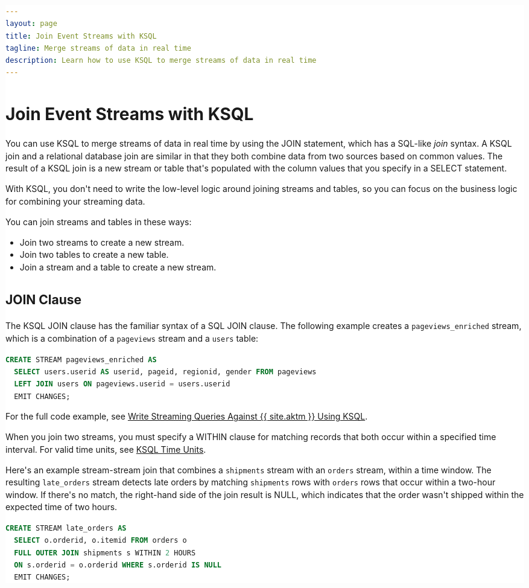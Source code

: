 ```yaml
---
layout: page
title: Join Event Streams with KSQL
tagline: Merge streams of data in real time
description: Learn how to use KSQL to merge streams of data in real time
---
```


Join Event Streams with KSQL
============================

You can use KSQL to merge streams of data in real time by using the JOIN
statement, which has a SQL-like *join* syntax. A KSQL join and a relational
database join are similar in that they both combine data from two sources
based on common values. The result of a KSQL join is a new stream or table
that's populated with the column values that you specify in a SELECT statement.

With KSQL, you don't need to write the low-level logic around joining
streams and tables, so you can focus on the business logic for combining
your streaming data.

You can join streams and tables in these ways:

-   Join two streams to create a new stream.
-   Join two tables to create a new table.
-   Join a stream and a table to create a new stream.

JOIN Clause
-----------

The KSQL JOIN clause has the familiar syntax of a SQL JOIN clause. The
following example creates a `pageviews_enriched` stream, which is a
combination of a `pageviews` stream and a `users` table:

```sql
CREATE STREAM pageviews_enriched AS
  SELECT users.userid AS userid, pageid, regionid, gender FROM pageviews
  LEFT JOIN users ON pageviews.userid = users.userid
  EMIT CHANGES;
```

For the full code example, see [Write Streaming Queries Against {{ site.aktm }} Using KSQL](../tutorials/basics-docker.md).

When you join two streams, you must specify a WITHIN clause for matching
records that both occur within a specified time interval. For valid time
units, see [KSQL Time Units](syntax-reference.md#ksql-time-units).

Here's an example stream-stream join that combines a `shipments` stream
with an `orders` stream, within a time window. The resulting
`late_orders` stream detects late orders by matching `shipments` rows
with `orders` rows that occur within a two-hour window. If there's no
match, the right-hand side of the join result is NULL, which indicates
that the order wasn't shipped within the expected time of two hours.

```sql
CREATE STREAM late_orders AS
  SELECT o.orderid, o.itemid FROM orders o
  FULL OUTER JOIN shipments s WITHIN 2 HOURS
  ON s.orderid = o.orderid WHERE s.orderid IS NULL
  EMIT CHANGES;
```
